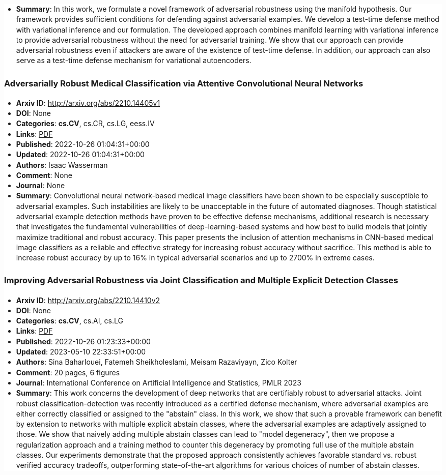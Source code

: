 - **Summary**: In this work, we formulate a novel framework of adversarial robustness using the manifold hypothesis. Our framework provides sufficient conditions for defending against adversarial examples. We develop a test-time defense method with variational inference and our formulation. The developed approach combines manifold learning with variational inference to provide adversarial robustness without the need for adversarial training. We show that our approach can provide adversarial robustness even if attackers are aware of the existence of test-time defense. In addition, our approach can also serve as a test-time defense mechanism for variational autoencoders.



### Adversarially Robust Medical Classification via Attentive Convolutional Neural Networks
- **Arxiv ID**: http://arxiv.org/abs/2210.14405v1
- **DOI**: None
- **Categories**: **cs.CV**, cs.CR, cs.LG, eess.IV
- **Links**: [PDF](http://arxiv.org/pdf/2210.14405v1)
- **Published**: 2022-10-26 01:04:31+00:00
- **Updated**: 2022-10-26 01:04:31+00:00
- **Authors**: Isaac Wasserman
- **Comment**: None
- **Journal**: None
- **Summary**: Convolutional neural network-based medical image classifiers have been shown to be especially susceptible to adversarial examples. Such instabilities are likely to be unacceptable in the future of automated diagnoses. Though statistical adversarial example detection methods have proven to be effective defense mechanisms, additional research is necessary that investigates the fundamental vulnerabilities of deep-learning-based systems and how best to build models that jointly maximize traditional and robust accuracy. This paper presents the inclusion of attention mechanisms in CNN-based medical image classifiers as a reliable and effective strategy for increasing robust accuracy without sacrifice. This method is able to increase robust accuracy by up to 16% in typical adversarial scenarios and up to 2700% in extreme cases.



### Improving Adversarial Robustness via Joint Classification and Multiple Explicit Detection Classes
- **Arxiv ID**: http://arxiv.org/abs/2210.14410v2
- **DOI**: None
- **Categories**: **cs.CV**, cs.AI, cs.LG
- **Links**: [PDF](http://arxiv.org/pdf/2210.14410v2)
- **Published**: 2022-10-26 01:23:33+00:00
- **Updated**: 2023-05-10 22:33:51+00:00
- **Authors**: Sina Baharlouei, Fatemeh Sheikholeslami, Meisam Razaviyayn, Zico Kolter
- **Comment**: 20 pages, 6 figures
- **Journal**: International Conference on Artificial Intelligence and
  Statistics, PMLR 2023
- **Summary**: This work concerns the development of deep networks that are certifiably robust to adversarial attacks. Joint robust classification-detection was recently introduced as a certified defense mechanism, where adversarial examples are either correctly classified or assigned to the "abstain" class. In this work, we show that such a provable framework can benefit by extension to networks with multiple explicit abstain classes, where the adversarial examples are adaptively assigned to those. We show that naively adding multiple abstain classes can lead to "model degeneracy", then we propose a regularization approach and a training method to counter this degeneracy by promoting full use of the multiple abstain classes. Our experiments demonstrate that the proposed approach consistently achieves favorable standard vs. robust verified accuracy tradeoffs, outperforming state-of-the-art algorithms for various choices of number of abstain classes.

